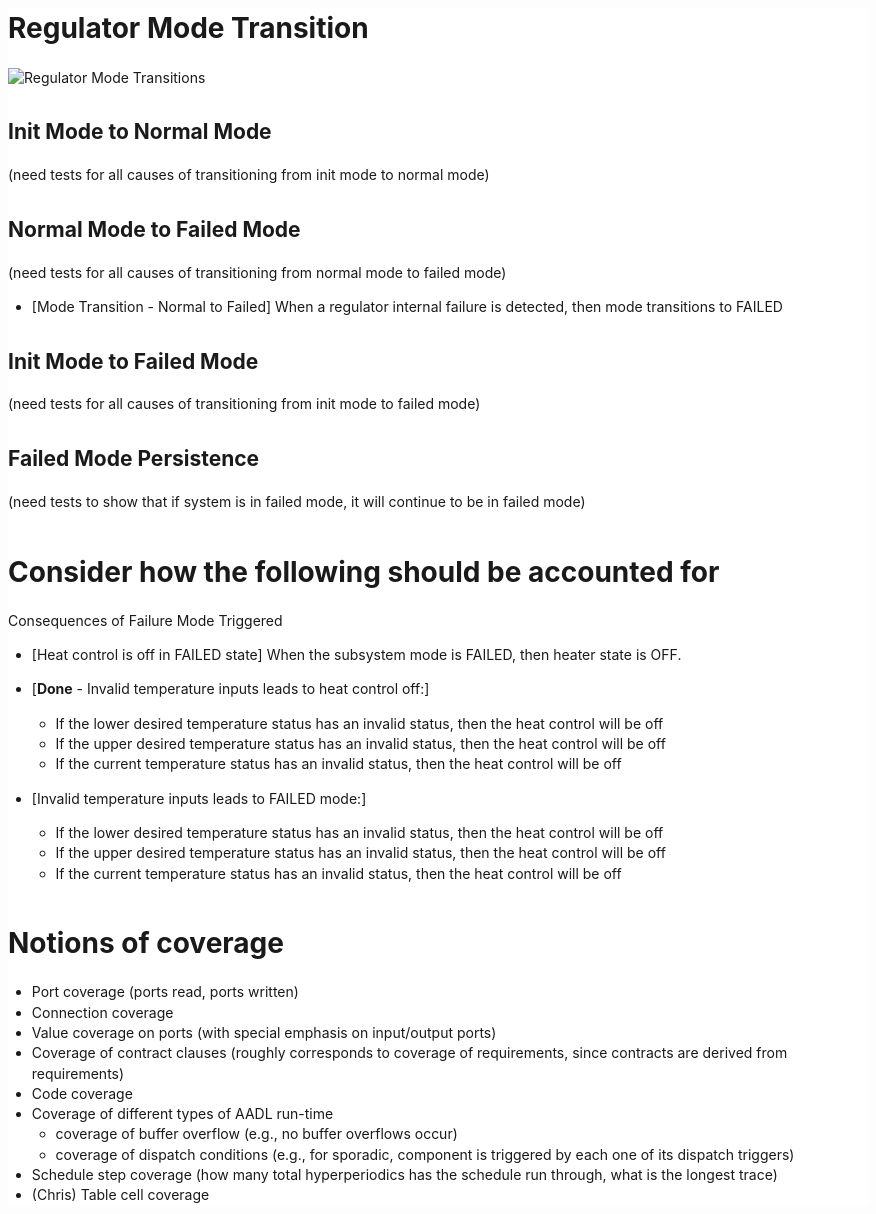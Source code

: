# Regulator Mode Transition

![Regulator Mode Transitions](figures/isolette-regulator-mode-transitions.png)

## Init Mode to Normal Mode

(need tests for all causes of transitioning from init mode to normal mode)

## Normal Mode to Failed Mode

(need tests for all causes of transitioning from normal mode to failed mode)

* [Mode Transition - Normal to Failed] When a regulator internal failure is detected, then mode transitions to FAILED


## Init Mode to Failed Mode

(need tests for all causes of transitioning from init mode to failed mode)

## Failed Mode Persistence

(need tests to show that if system is in failed mode, it will continue to be in failed mode)


# Consider how the following should be accounted for

Consequences of Failure Mode Triggered


* [Heat control is off in FAILED state] When the subsystem mode is FAILED,
  then heater state is OFF.

* [**Done** - Invalid temperature inputs leads to heat control off:] 
   - If the lower desired temperature status has an invalid status, then the heat control will be off
   - If the upper desired temperature status has an invalid status, then the heat control will be off
   - If the current temperature status has an invalid status, then the heat control will be off

* [Invalid temperature inputs leads to FAILED mode:] 
   - If the lower desired temperature status has an invalid status, then the heat control will be off
   - If the upper desired temperature status has an invalid status, then the heat control will be off
   - If the current temperature status has an invalid status, then the heat control will be off

# Notions of coverage

* Port coverage (ports read, ports written)
* Connection coverage
* Value coverage on ports  (with special emphasis on input/output ports)
* Coverage of contract clauses (roughly corresponds to coverage of requirements, since contracts are derived from requirements)
* Code coverage
* Coverage of different types of AADL run-time 
  - coverage of buffer overflow (e.g., no buffer overflows occur)
  - coverage of dispatch conditions (e.g., for sporadic, component is triggered by each one of its dispatch triggers)
* Schedule step coverage (how many total hyperperiodics has the schedule run through, what is the longest trace)  
* (Chris) Table cell coverage
